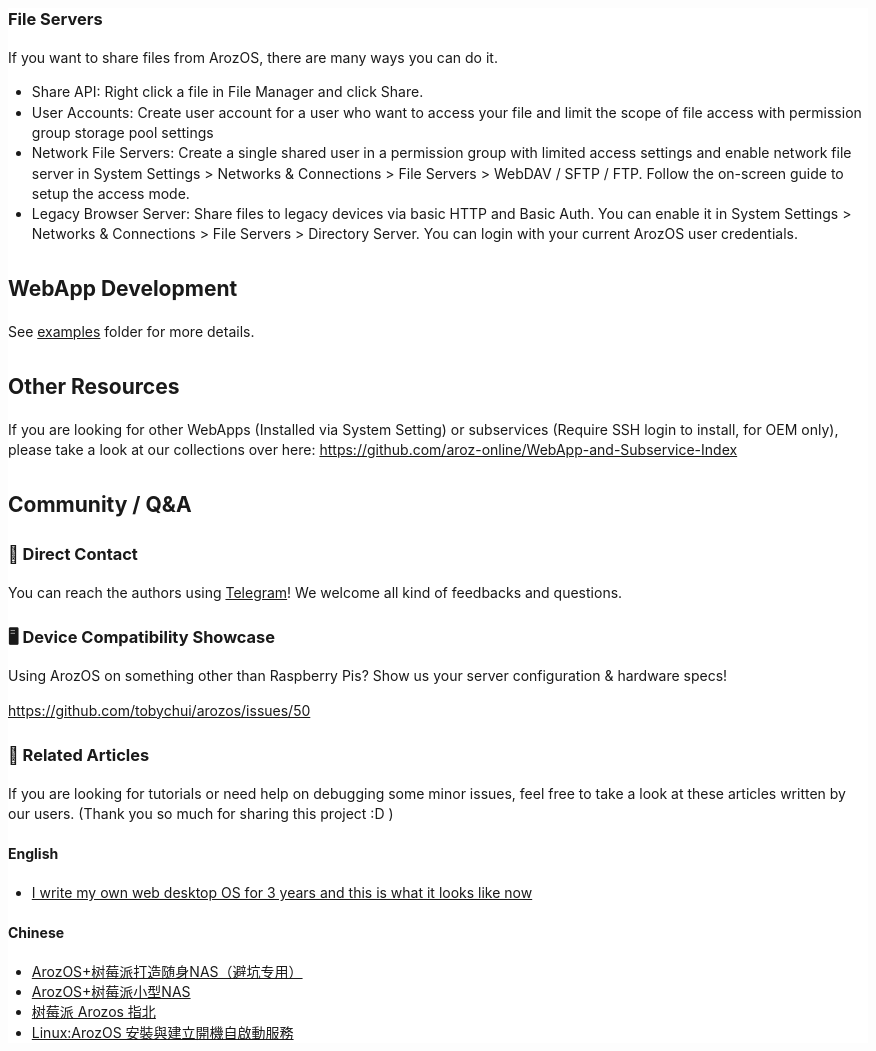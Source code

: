 ### File Servers

If you want to share files from ArozOS, there are many ways you can do it. 

- Share API: Right click a file in File Manager and click Share. 
- User Accounts: Create user account for a user who want to access your file and limit the scope of file access with permission group storage pool settings
- Network File Servers: Create a single shared user in a permission group with limited access settings and enable network file server in System Settings > Networks & Connections > File Servers > WebDAV / SFTP / FTP. Follow the on-screen guide to setup the access mode.
- Legacy Browser Server: Share files to legacy devices via basic HTTP and Basic Auth. You can enable it in System Settings > Networks & Connections > File Servers > Directory Server. You can login with your current ArozOS user credentials.

## WebApp Development

See [examples](examples/) folder for more details.

## Other Resources

If you are looking for other WebApps (Installed via System Setting) or subservices (Require SSH login to install, for OEM only), please take a look at our collections over here:
https://github.com/aroz-online/WebApp-and-Subservice-Index

## Community / Q&A

### 💬 Direct Contact

You can reach the authors using [Telegram](https://t.me/ArOZBeta)! We welcome all kind of feedbacks and questions.

### 🖥️ Device Compatibility Showcase

Using ArozOS on something other than Raspberry Pis? Show us your server configuration & hardware specs!

https://github.com/tobychui/arozos/issues/50

### 📝 Related Articles

If you are looking for tutorials or need help on debugging some minor issues, feel free to take a look at these articles written by our users. (Thank you so much for sharing this project :D )

#### English

- [I write my own web desktop OS for 3 years and this is what it looks like now ](https://dev.to/tobychui/i-write-my-own-web-desktop-os-for-3-years-and-this-is-what-it-looks-like-now-2903)

#### Chinese

- [ArozOS+树莓派打造随身NAS（避坑专用）](https://blog.csdn.net/m0_37728676/article/details/113876815)
- [ArozOS+树莓派小型NAS](http://www.huajia.online/2021/10/23/ArozOS-%E6%A0%91%E8%8E%93%E6%B4%BE%E5%B0%8F%E5%9E%8BNAS/)
- [树莓派 Arozos 指北](https://blog.pi-dal.com/%E9%80%82%E7%94%A8%E4%BA%8E%E6%A0%91%E8%8E%93%E6%B4%BE%E7%9A%84%E9%80%9A%E7%94%A8Web%E6%A1%8C%E9%9D%A2%E6%93%8D%E4%BD%9C%E7%B3%BB%E7%BB%9F)
- [Linux:ArozOS 安裝與建立開機自啟動服務](https://pvecli.xuan2host.com/linux-arozos-install-service/)

